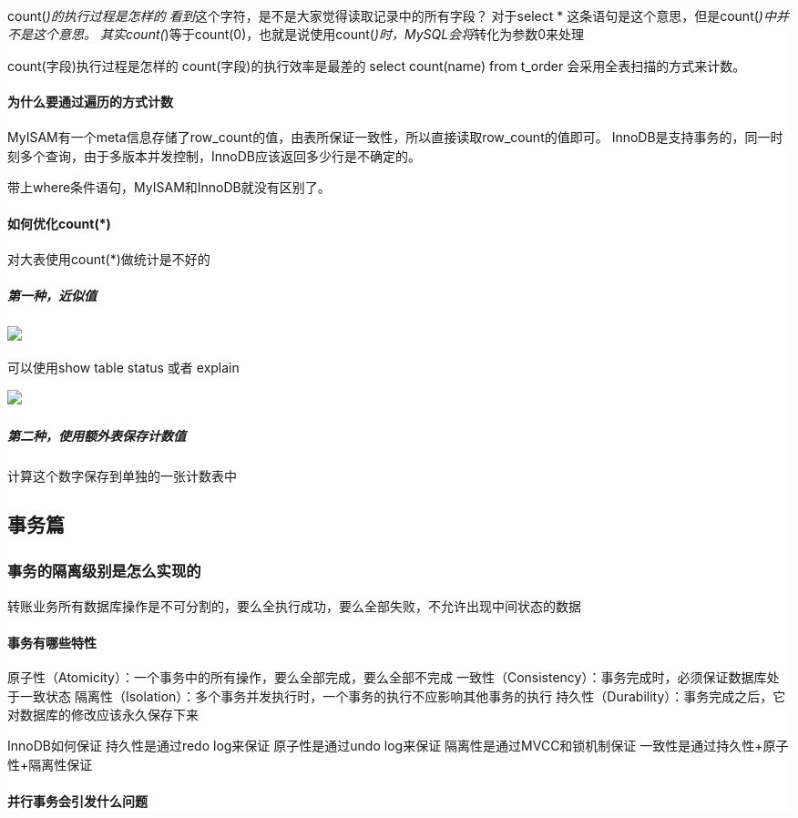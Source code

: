 count(*)的执行过程是怎样的
看到*这个字符，是不是大家觉得读取记录中的所有字段？
对于select * 这条语句是这个意思，但是count(*)中并不是这个意思。
其实count(*)等于count(0)，也就是说使用count(*)时，MySQL会将*转化为参数0来处理

count(字段)执行过程是怎样的
count(字段)的执行效率是最差的
select count(name) from t_order
会采用全表扫描的方式来计数。

#### 为什么要通过遍历的方式计数

MyISAM有一个meta信息存储了row_count的值，由表所保证一致性，所以直接读取row_count的值即可。
InnoDB是支持事务的，同一时刻多个查询，由于多版本并发控制，InnoDB应该返回多少行是不确定的。

带上where条件语句，MyISAM和InnoDB就没有区别了。

#### 如何优化count(*)

对大表使用count(*)做统计是不好的

##### 第一种，近似值

![](https://cdn.jsdelivr.net/gh/qouson/my-pic-bed/pic/202406261747873.png)

可以使用show table status
或者
explain

![](https://cdn.jsdelivr.net/gh/qouson/my-pic-bed/pic/202406261748483.png)

##### 第二种，使用额外表保存计数值

计算这个数字保存到单独的一张计数表中

## 事务篇

### 事务的隔离级别是怎么实现的

转账业务所有数据库操作是不可分割的，要么全执行成功，要么全部失败，不允许出现中间状态的数据

#### 事务有哪些特性

原子性（Atomicity）：一个事务中的所有操作，要么全部完成，要么全部不完成
一致性（Consistency）：事务完成时，必须保证数据库处于一致状态
隔离性（Isolation）：多个事务并发执行时，一个事务的执行不应影响其他事务的执行
持久性（Durability）：事务完成之后，它对数据库的修改应该永久保存下来

InnoDB如何保证
持久性是通过redo log来保证
原子性是通过undo log来保证
隔离性是通过MVCC和锁机制保证
一致性是通过持久性+原子性+隔离性保证

#### 并行事务会引发什么问题
